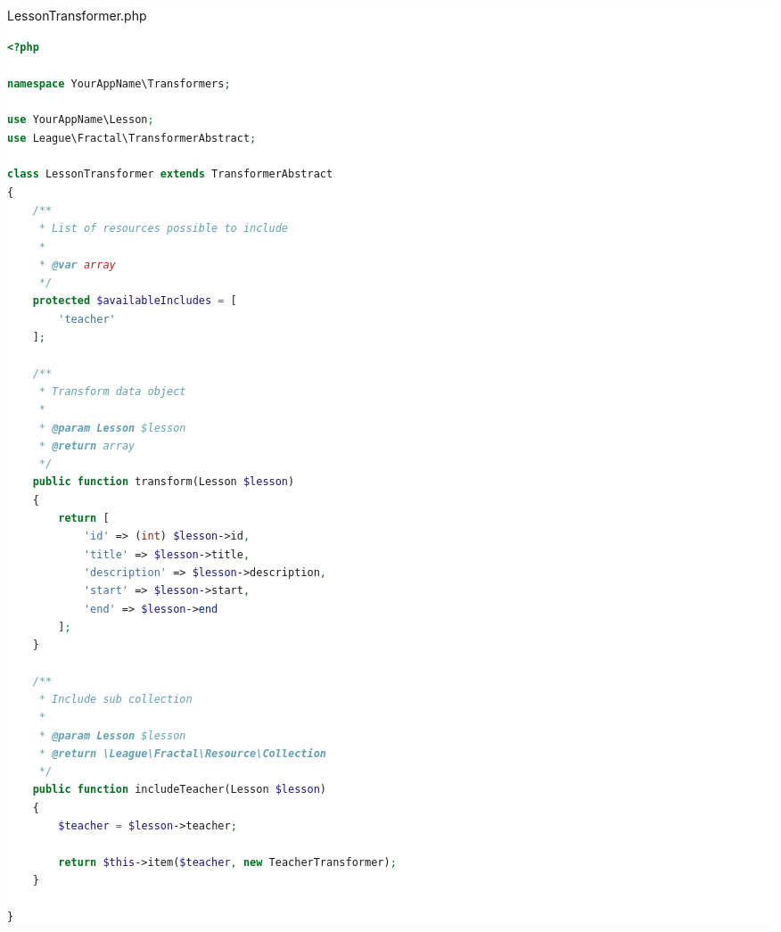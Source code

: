 LessonTransformer.php
```php
<?php

namespace YourAppName\Transformers;

use YourAppName\Lesson;
use League\Fractal\TransformerAbstract;

class LessonTransformer extends TransformerAbstract
{
    /**
     * List of resources possible to include
     *
     * @var array
     */
    protected $availableIncludes = [
        'teacher'
    ];

    /**
     * Transform data object
     *
     * @param Lesson $lesson
     * @return array
     */
    public function transform(Lesson $lesson)
    {
        return [
            'id' => (int) $lesson->id,
            'title' => $lesson->title,
            'description' => $lesson->description,
            'start' => $lesson->start,
            'end' => $lesson->end
        ];
    }

    /**
     * Include sub collection
     *
     * @param Lesson $lesson
     * @return \League\Fractal\Resource\Collection
     */
    public function includeTeacher(Lesson $lesson)
    {
        $teacher = $lesson->teacher;

        return $this->item($teacher, new TeacherTransformer);
    }

}

```
